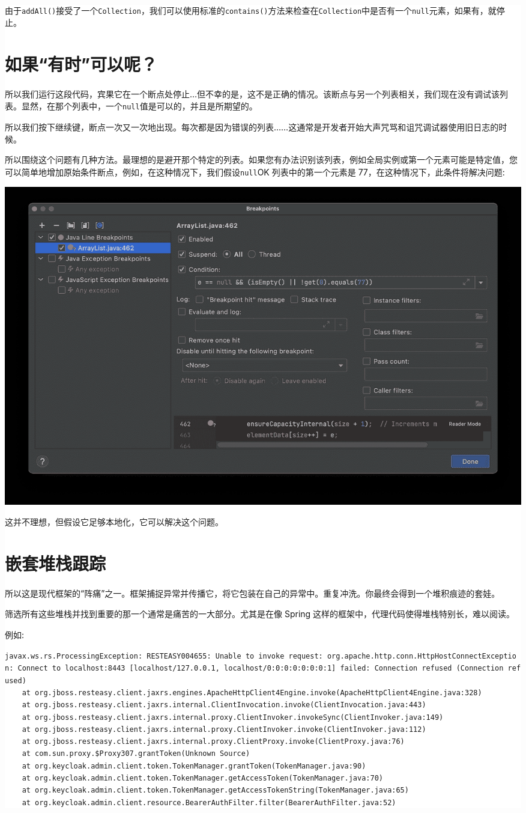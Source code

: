 由于`addAll()`接受了一个`Collection`，我们可以使用标准的`contains()`方法来检查在`Collection`中是否有一个`null`元素，如果有，就停止。

# 如果“有时”可以呢？

所以我们运行这段代码，宾果它在一个断点处停止…但不幸的是，这不是正确的情况。该断点与另一个列表相关，我们现在没有调试该列表。显然，在那个列表中，一个`null`值是可以的，并且是所期望的。

所以我们按下继续键，断点一次又一次地出现。每次都是因为错误的列表……这通常是开发者开始大声咒骂和诅咒调试器使用旧日志的时候。

所以围绕这个问题有几种方法。最理想的是避开那个特定的列表。如果您有办法识别该列表，例如全局实例或第一个元素可能是特定值，您可以简单地增加原始条件断点，例如，在这种情况下，我们假设`null`OK 列表中的第一个元素是 77，在这种情况下，此条件将解决问题:

![](img/2311559d0216100864a3f09344811284.png)

这并不理想，但假设它足够本地化，它可以解决这个问题。

# 嵌套堆栈跟踪

所以这是现代框架的“阵痛”之一。框架捕捉异常并传播它，将它包装在自己的异常中。重复冲洗。你最终会得到一个堆积痕迹的套娃。

筛选所有这些堆栈并找到重要的那一个通常是痛苦的一大部分。尤其是在像 Spring 这样的框架中，代理代码使得堆栈特别长，难以阅读。

例如:

```
javax.ws.rs.ProcessingException: RESTEASY004655: Unable to invoke request: org.apache.http.conn.HttpHostConnectException: Connect to localhost:8443 [localhost/127.0.0.1, localhost/0:0:0:0:0:0:0:1] failed: Connection refused (Connection refused)
    at org.jboss.resteasy.client.jaxrs.engines.ApacheHttpClient4Engine.invoke(ApacheHttpClient4Engine.java:328)
    at org.jboss.resteasy.client.jaxrs.internal.ClientInvocation.invoke(ClientInvocation.java:443)
    at org.jboss.resteasy.client.jaxrs.internal.proxy.ClientInvoker.invokeSync(ClientInvoker.java:149)
    at org.jboss.resteasy.client.jaxrs.internal.proxy.ClientInvoker.invoke(ClientInvoker.java:112)
    at org.jboss.resteasy.client.jaxrs.internal.proxy.ClientProxy.invoke(ClientProxy.java:76)
    at com.sun.proxy.$Proxy307.grantToken(Unknown Source)
    at org.keycloak.admin.client.token.TokenManager.grantToken(TokenManager.java:90)
    at org.keycloak.admin.client.token.TokenManager.getAccessToken(TokenManager.java:70)
    at org.keycloak.admin.client.token.TokenManager.getAccessTokenString(TokenManager.java:65)
    at org.keycloak.admin.client.resource.BearerAuthFilter.filter(BearerAuthFilter.java:52)
```